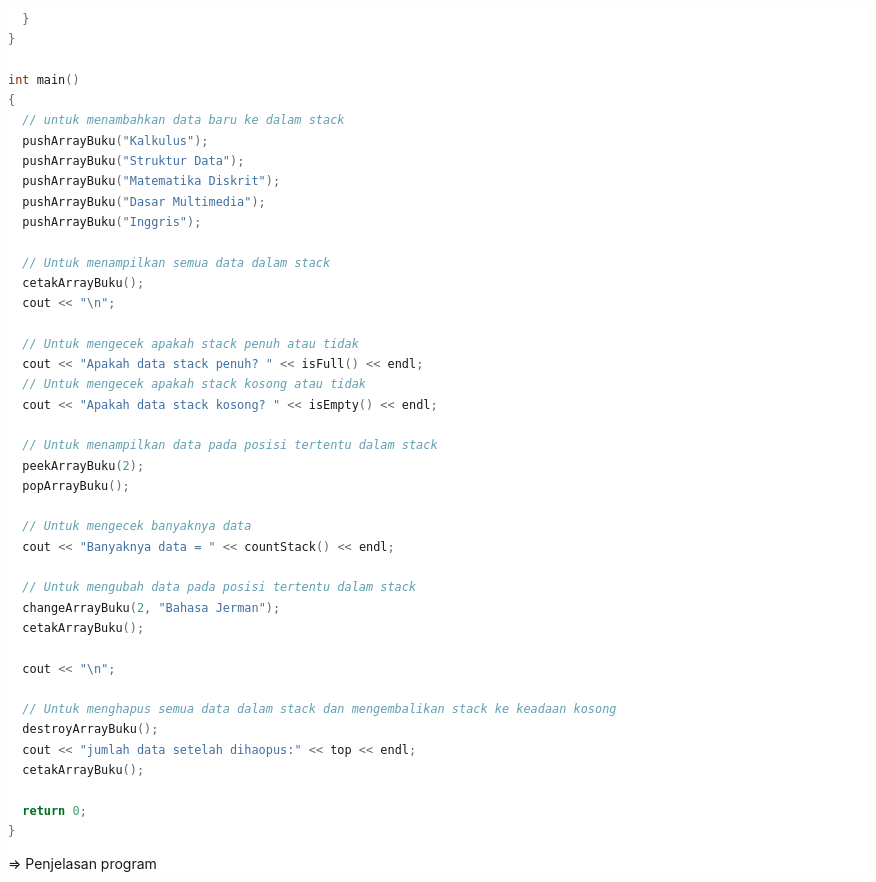```C++
  }
}

int main()
{
  // untuk menambahkan data baru ke dalam stack
  pushArrayBuku("Kalkulus");
  pushArrayBuku("Struktur Data");
  pushArrayBuku("Matematika Diskrit");
  pushArrayBuku("Dasar Multimedia");
  pushArrayBuku("Inggris");

  // Untuk menampilkan semua data dalam stack
  cetakArrayBuku();
  cout << "\n";

  // Untuk mengecek apakah stack penuh atau tidak
  cout << "Apakah data stack penuh? " << isFull() << endl;
  // Untuk mengecek apakah stack kosong atau tidak
  cout << "Apakah data stack kosong? " << isEmpty() << endl;

  // Untuk menampilkan data pada posisi tertentu dalam stack
  peekArrayBuku(2);
  popArrayBuku();

  // Untuk mengecek banyaknya data
  cout << "Banyaknya data = " << countStack() << endl;

  // Untuk mengubah data pada posisi tertentu dalam stack
  changeArrayBuku(2, "Bahasa Jerman");
  cetakArrayBuku();

  cout << "\n";

  // Untuk menghapus semua data dalam stack dan mengembalikan stack ke keadaan kosong
  destroyArrayBuku();
  cout << "jumlah data setelah dihaopus:" << top << endl;
  cetakArrayBuku();

  return 0;
}

```
=> Penjelasan program